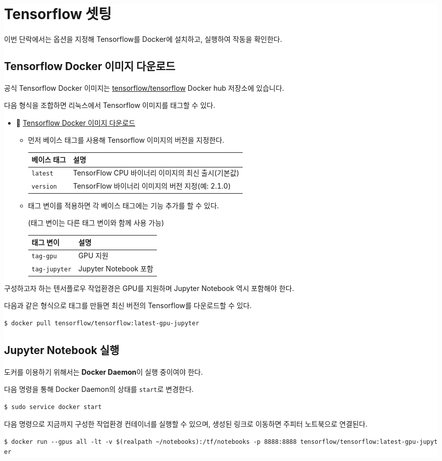 
# Tensorflow 셋팅

이번 단락에서는 옵션을 지정해 Tensorflow를 Docker에 설치하고, 실행하여 작동을 확인한다.

## Tensorflow Docker 이미지 다운로드

공식 Tensorflow Docker 이미지는 [tensorflow/tensorflow](https://hub.docker.com/r/tensorflow/tensorflow/) Docker hub 저장소에 있습니다. 

다음 형식을 조합하면 리눅스에서 Tensorflow 이미지를 태그할 수 있다.

-   📌 [Tensorflow Docker 이미지 다운로드](https://www.tensorflow.org/install/docker?hl=ko#download_a_tensorflow_docker_image)

    -   먼저 베이스 태그를 사용해 Tensorflow 이미지의 버전을 지정한다.

        | 베이스 태그 | 설명                                               |
        | ----------- | -------------------------------------------------- |
        | `latest`    | TensorFlow CPU 바이너리 이미지의 최신 출시(기본값) |
        | `version`   | TensorFlow 바이너리 이미지의 버전 지정(예: 2.1.0)  |

    -   태그 변이를 적용하면 각 베이스 태그에는 기능 추가를 할 수 있다.

        (태그 변이는 다른 태그 변이와 함께 사용 가능)

        | 태그 변이     | 설명                  |
        | ------------- | --------------------- |
        | `tag-gpu`     | GPU 지원              |
        | `tag-jupyter` | Jupyter Notebook 포함 |

구성하고자 하는 텐서플로우 작업환경은 GPU를 지원하며 Jupyter Notebook 역시 포함해야 한다.

다음과 같은 형식으로 태그를 만들면 최신 버전의 Tensorflow를 다운로드할 수 있다.

``` shell
$ docker pull tensorflow/tensorflow:latest-gpu-jupyter
```

## Jupyter Notebook 실행

도커를 이용하기 위해서는 **Docker Daemon**이 실행 중이여야 한다.

다음 명령을 통해 Docker Daemon의 상태를 `start`로 변경한다.

```shell
$ sudo service docker start
```

다음 명령으로 지금까지 구성한 작업환경 컨테이너를 실행할 수 있으며, 생성된 링크로 이동하면 주피터 노트북으로 연결된다.

```shell
$ docker run --gpus all -lt -v $(realpath ~/notebooks):/tf/notebooks -p 8888:8888 tensorflow/tensorflow:latest-gpu-jupyter
```
